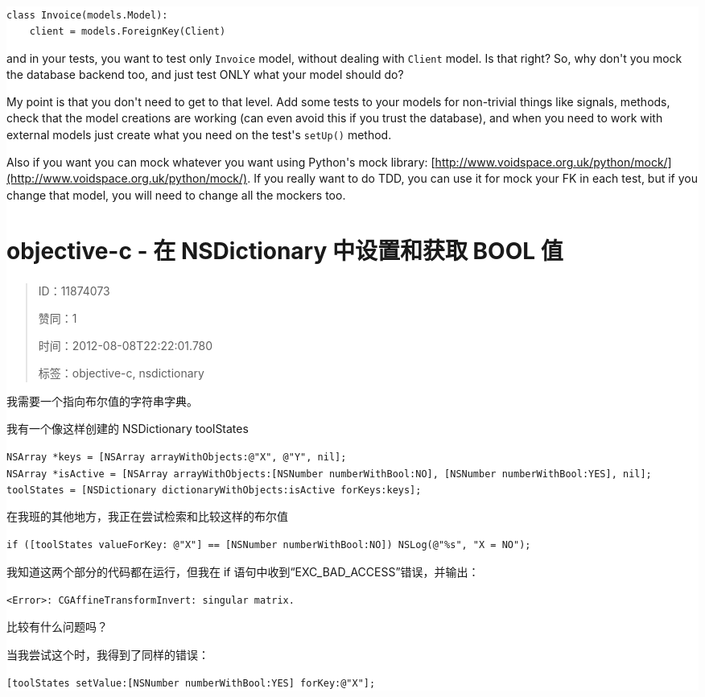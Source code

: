 ```
class Invoice(models.Model):
    client = models.ForeignKey(Client) 
```

and in your tests, you want to test only `Invoice` model, without dealing with `Client` model. Is that right? So, why don't you mock the database backend too, and just test ONLY what your model should do?

My point is that you don't need to get to that level. Add some tests to your models for non-trivial things like signals, methods, check that the model creations are working (can even avoid this if you trust the database), and when you need to work with external models just create what you need on the test's `setUp()` method.

Also if you want you can mock whatever you want using Python's mock library: [http://www.voidspace.org.uk/python/mock/](http://www.voidspace.org.uk/python/mock/). If you really want to do TDD, you can use it for mock your FK in each test, but if you change that model, you will need to change all the mockers too.

# objective-c - 在 NSDictionary 中设置和获取 BOOL 值

> ID：11874073
> 
> 赞同：1
> 
> 时间：2012-08-08T22:22:01.780
> 
> 标签：objective-c, nsdictionary

我需要一个指向布尔值的字符串字典。

我有一个像这样创建的 NSDictionary toolStates

```
NSArray *keys = [NSArray arrayWithObjects:@"X", @"Y", nil];
NSArray *isActive = [NSArray arrayWithObjects:[NSNumber numberWithBool:NO], [NSNumber numberWithBool:YES], nil];
toolStates = [NSDictionary dictionaryWithObjects:isActive forKeys:keys]; 
```

在我班的其他地方，我正在尝试检索和比较这样的布尔值

```
if ([toolStates valueForKey: @"X"] == [NSNumber numberWithBool:NO]) NSLog(@"%s", "X = NO"); 
```

我知道这两个部分的代码都在运行，但我在 if 语句中收到“EXC_BAD_ACCESS”错误，并输出：

```
<Error>: CGAffineTransformInvert: singular matrix. 
```

比较有什么问题吗？

当我尝试这个时，我得到了同样的错误：

```
[toolStates setValue:[NSNumber numberWithBool:YES] forKey:@"X"]; 
```
